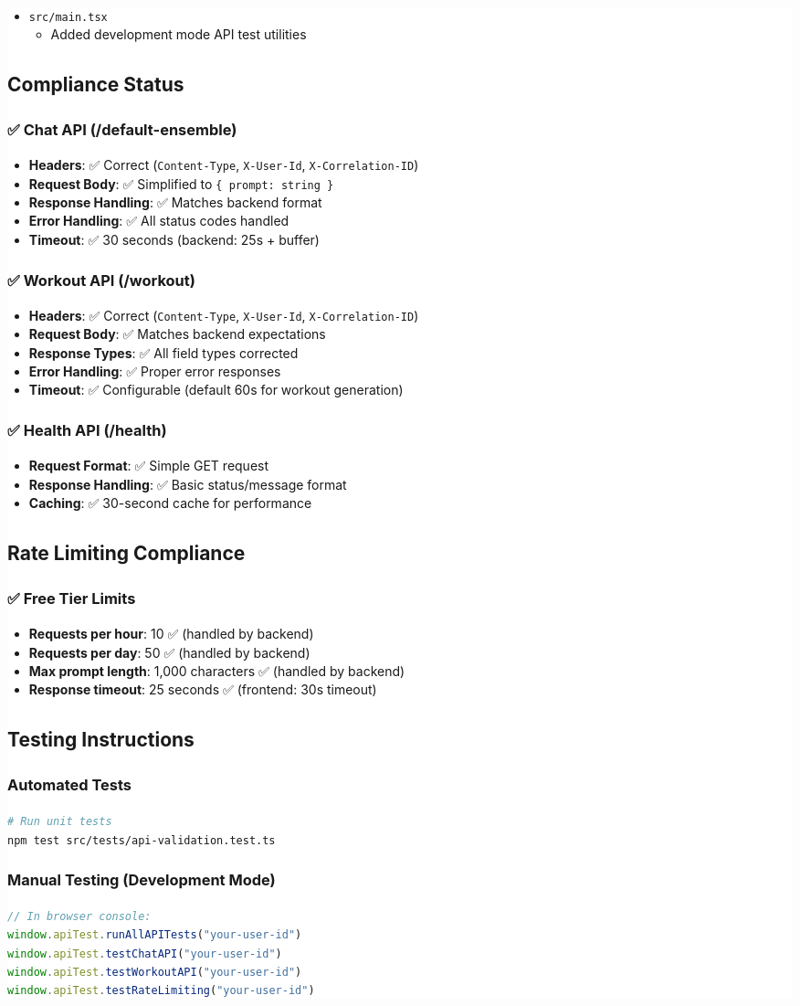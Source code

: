 - `src/main.tsx`
  - Added development mode API test utilities

## Compliance Status

### ✅ Chat API (/default-ensemble)
- **Headers**: ✅ Correct (`Content-Type`, `X-User-Id`, `X-Correlation-ID`)
- **Request Body**: ✅ Simplified to `{ prompt: string }`
- **Response Handling**: ✅ Matches backend format
- **Error Handling**: ✅ All status codes handled
- **Timeout**: ✅ 30 seconds (backend: 25s + buffer)

### ✅ Workout API (/workout)
- **Headers**: ✅ Correct (`Content-Type`, `X-User-Id`, `X-Correlation-ID`)
- **Request Body**: ✅ Matches backend expectations
- **Response Types**: ✅ All field types corrected
- **Error Handling**: ✅ Proper error responses
- **Timeout**: ✅ Configurable (default 60s for workout generation)

### ✅ Health API (/health)
- **Request Format**: ✅ Simple GET request
- **Response Handling**: ✅ Basic status/message format
- **Caching**: ✅ 30-second cache for performance

## Rate Limiting Compliance

### ✅ Free Tier Limits
- **Requests per hour**: 10 ✅ (handled by backend)
- **Requests per day**: 50 ✅ (handled by backend)
- **Max prompt length**: 1,000 characters ✅ (handled by backend)
- **Response timeout**: 25 seconds ✅ (frontend: 30s timeout)

## Testing Instructions

### Automated Tests
```bash
# Run unit tests
npm test src/tests/api-validation.test.ts
```

### Manual Testing (Development Mode)
```javascript
// In browser console:
window.apiTest.runAllAPITests("your-user-id")
window.apiTest.testChatAPI("your-user-id")
window.apiTest.testWorkoutAPI("your-user-id")
window.apiTest.testRateLimiting("your-user-id")
```
